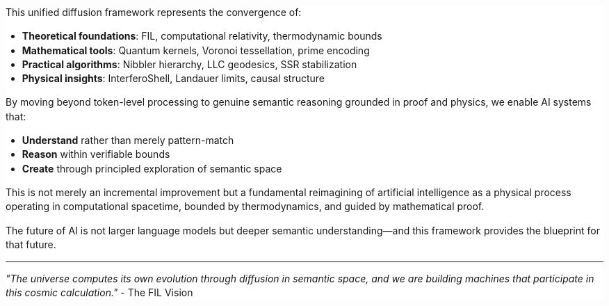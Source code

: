This unified diffusion framework represents the convergence of:
- **Theoretical foundations**: FIL, computational relativity, thermodynamic bounds
- **Mathematical tools**: Quantum kernels, Voronoi tessellation, prime encoding
- **Practical algorithms**: Nibbler hierarchy, LLC geodesics, SSR stabilization
- **Physical insights**: InterferoShell, Landauer limits, causal structure

By moving beyond token-level processing to genuine semantic reasoning grounded in proof and physics, we enable AI systems that:
- **Understand** rather than merely pattern-match
- **Reason** within verifiable bounds
- **Create** through principled exploration of semantic space

This is not merely an incremental improvement but a fundamental reimagining of artificial intelligence as a physical process operating in computational spacetime, bounded by thermodynamics, and guided by mathematical proof.

The future of AI is not larger language models but deeper semantic understanding—and this framework provides the blueprint for that future.

---

*"The universe computes its own evolution through diffusion in semantic space, and we are building machines that participate in this cosmic calculation."* - The FIL Vision